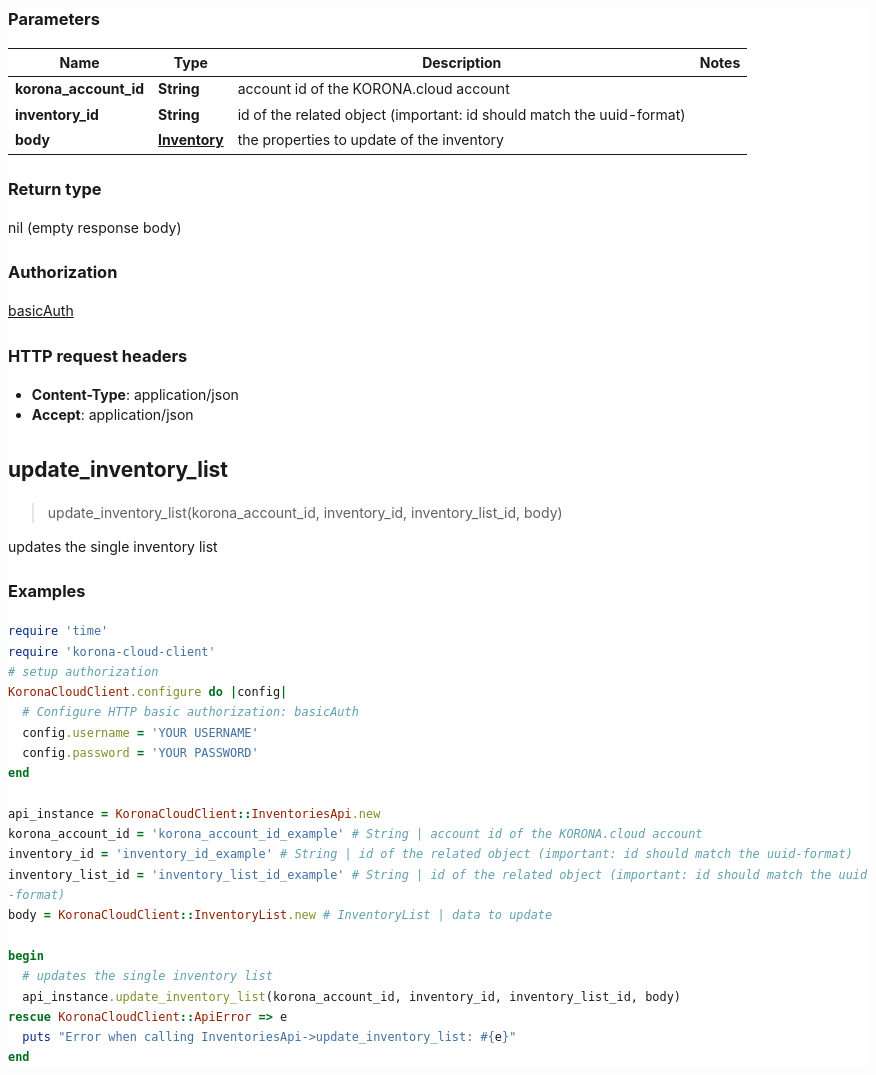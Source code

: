 ### Parameters

| Name | Type | Description | Notes |
| ---- | ---- | ----------- | ----- |
| **korona_account_id** | **String** | account id of the KORONA.cloud account |  |
| **inventory_id** | **String** | id of the related object (important: id should match the uuid-format) |  |
| **body** | [**Inventory**](Inventory.md) | the properties to update of the inventory |  |

### Return type

nil (empty response body)

### Authorization

[basicAuth](../README.md#basicAuth)

### HTTP request headers

- **Content-Type**: application/json
- **Accept**: application/json


## update_inventory_list

> update_inventory_list(korona_account_id, inventory_id, inventory_list_id, body)

updates the single inventory list

### Examples

```ruby
require 'time'
require 'korona-cloud-client'
# setup authorization
KoronaCloudClient.configure do |config|
  # Configure HTTP basic authorization: basicAuth
  config.username = 'YOUR USERNAME'
  config.password = 'YOUR PASSWORD'
end

api_instance = KoronaCloudClient::InventoriesApi.new
korona_account_id = 'korona_account_id_example' # String | account id of the KORONA.cloud account
inventory_id = 'inventory_id_example' # String | id of the related object (important: id should match the uuid-format)
inventory_list_id = 'inventory_list_id_example' # String | id of the related object (important: id should match the uuid-format)
body = KoronaCloudClient::InventoryList.new # InventoryList | data to update

begin
  # updates the single inventory list
  api_instance.update_inventory_list(korona_account_id, inventory_id, inventory_list_id, body)
rescue KoronaCloudClient::ApiError => e
  puts "Error when calling InventoriesApi->update_inventory_list: #{e}"
end
```
